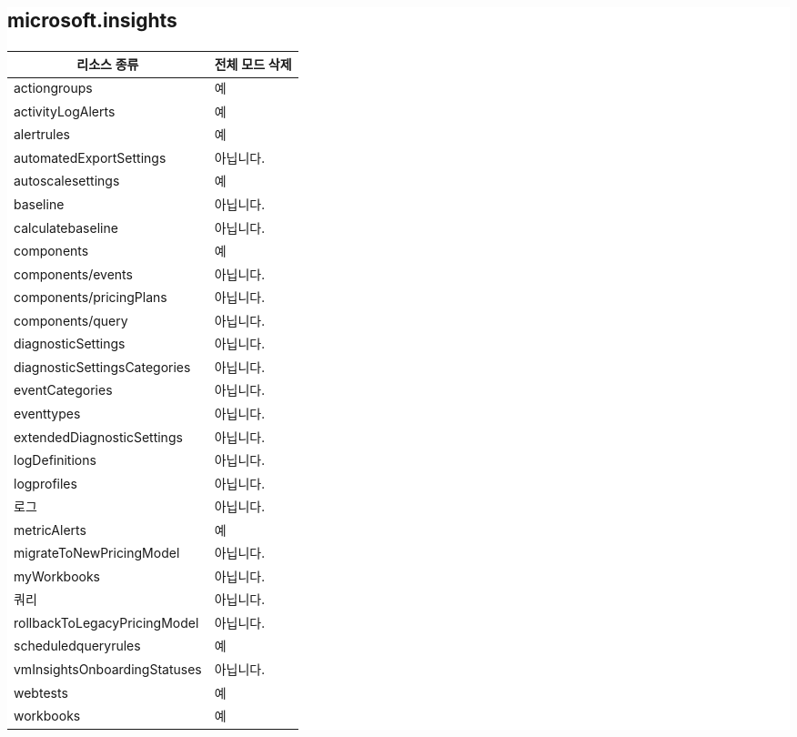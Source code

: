 ## <a name="microsoftinsights"></a>microsoft.insights
| 리소스 종류 | 전체 모드 삭제 |
| ------------- | ----------- |
| actiongroups | 예 | 
| activityLogAlerts | 예 | 
| alertrules | 예 | 
| automatedExportSettings | 아닙니다. | 
| autoscalesettings | 예 | 
| baseline | 아닙니다. | 
| calculatebaseline | 아닙니다. | 
| components | 예 | 
| components/events | 아닙니다. | 
| components/pricingPlans | 아닙니다. | 
| components/query | 아닙니다. | 
| diagnosticSettings | 아닙니다. | 
| diagnosticSettingsCategories | 아닙니다. | 
| eventCategories | 아닙니다. | 
| eventtypes | 아닙니다. | 
| extendedDiagnosticSettings | 아닙니다. | 
| logDefinitions | 아닙니다. | 
| logprofiles | 아닙니다. | 
| 로그 | 아닙니다. | 
| metricAlerts | 예 |
| migrateToNewPricingModel | 아닙니다. | 
| myWorkbooks | 아닙니다. | 
| 쿼리 | 아닙니다. | 
| rollbackToLegacyPricingModel | 아닙니다. | 
| scheduledqueryrules | 예 | 
| vmInsightsOnboardingStatuses | 아닙니다. | 
| webtests | 예 | 
| workbooks | 예 | 
